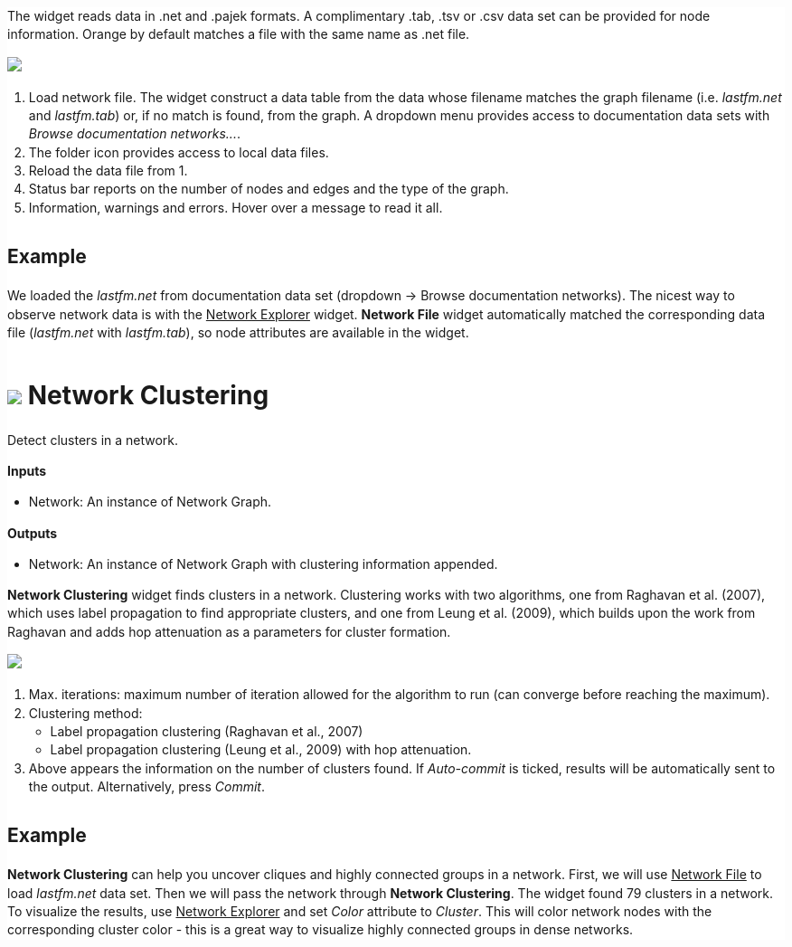 The widget reads data in .net and .pajek formats. A complimentary .tab, .tsv or .csv data set can be provided for node information. Orange by default matches a file with the same name as .net file.

![](images/Network-File-stamped.png)

1. Load network file. The widget construct a data table from the data whose filename matches the graph filename (i.e. *lastfm.net* and *lastfm.tab*) or, if no match is found, from the graph. A dropdown menu provides access to documentation data sets with *Browse documentation networks...*.
2. The folder icon provides access to local data files.
3. Reload the data file from 1.
4. Status bar reports on the number of nodes and edges and the type of the graph.
5. Information, warnings and errors. Hover over a message to read it all.

Example
-------

We loaded the *lastfm.net* from documentation data set (dropdown → Browse documentation networks). The nicest way to observe network data is with the [Network Explorer](networkexplorer.md) widget. **Network File** widget automatically matched the corresponding data file (*lastfm.net* with *lastfm.tab*), so node attributes are available in the widget.

![](images/network-file-example.png)
Network Clustering
==================

Detect clusters in a network.

**Inputs**

- Network: An instance of Network Graph.

**Outputs**

- Network: An instance of Network Graph with clustering information appended.

**Network Clustering** widget finds clusters in a network. Clustering works with two algorithms, one from Raghavan et al. (2007), which uses label propagation to find appropriate clusters, and one from Leung et al. (2009), which builds upon the work from Raghavan and adds hop attenuation as a parameters for cluster formation.

![](images/network-clustering-stamped.png)

1. Max. iterations: maximum number of iteration allowed for the algorithm to run (can converge before reaching the maximum).
2. Clustering method:
   - Label propagation clustering (Raghavan et al., 2007)
   - Label propagation clustering (Leung et al., 2009) with hop attenuation.
3. Above appears the information on the number of clusters found. If *Auto-commit* is ticked, results will be automatically sent to the output. Alternatively, press *Commit*.

Example
-------

**Network Clustering** can help you uncover cliques and highly connected groups in a network. First, we will use [Network File](networkfile.md) to load *lastfm.net* data set. Then we will pass the network through **Network Clustering**. The widget found 79 clusters in a network. To visualize the results, use [Network Explorer](networkexplorer.md) and set *Color* attribute to *Cluster*. This will color network nodes with the corresponding cluster color - this is a great way to visualize highly connected groups in dense networks.
